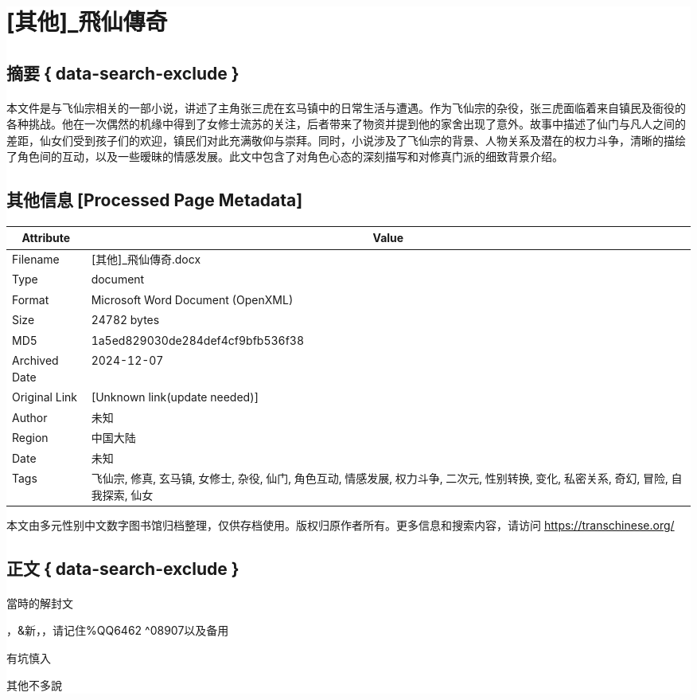 # [其他]_飛仙傳奇



## 摘要  { data-search-exclude }


本文件是与飞仙宗相关的一部小说，讲述了主角张三虎在玄马镇中的日常生活与遭遇。作为飞仙宗的杂役，张三虎面临着来自镇民及衙役的各种挑战。他在一次偶然的机缘中得到了女修士流苏的关注，后者带来了物资并提到他的家舍出现了意外。故事中描述了仙门与凡人之间的差距，仙女们受到孩子们的欢迎，镇民们对此充满敬仰与崇拜。同时，小说涉及了飞仙宗的背景、人物关系及潜在的权力斗争，清晰的描绘了角色间的互动，以及一些暧昧的情感发展。此文中包含了对角色心态的深刻描写和对修真门派的细致背景介绍。



## 其他信息 [Processed Page Metadata]

| Attribute       | Value                                  |
|-----------------|----------------------------------------|
| Filename        | [其他]_飛仙傳奇.docx                             |
| Type            | document                                 |
| Format          | Microsoft Word Document (OpenXML)                               |
| Size            | 24782 bytes                           |
| MD5             | 1a5ed829030de284def4cf9bfb536f38                                  |
| Archived Date   | 2024-12-07                             |
| Original Link   | [Unknown link(update needed)]                         |
| Author          | 未知                               |
| Region          | 中国大陆                               |
| Date            | 未知                                 |
| Tags            | 飞仙宗, 修真, 玄马镇, 女修士, 杂役, 仙门, 角色互动, 情感发展, 权力斗争, 二次元, 性别转换, 变化, 私密关系, 奇幻, 冒险, 自我探索, 仙女                                 |

本文由多元性别中文数字图书馆归档整理，仅供存档使用。版权归原作者所有。更多信息和搜索内容，请访问 <https://transchinese.org/>


## 正文 { data-search-exclude }


當時的解封文



，&新，，请记住%QQ6462 ^08907以及备用



有坑慎入



其他不多說

